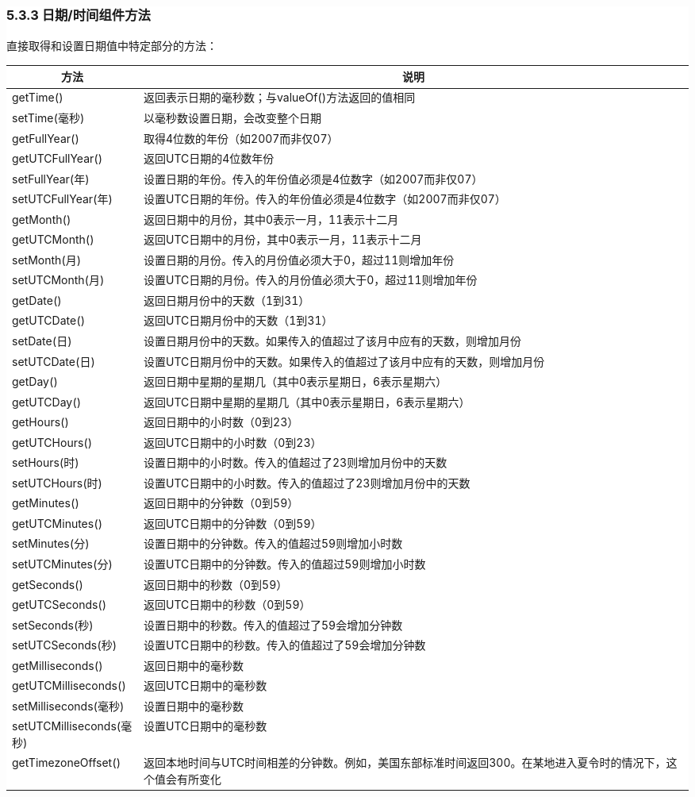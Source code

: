 

### 5.3.3 日期/时间组件方法

直接取得和设置日期值中特定部分的方法：

| 方法                     | 说明                                                         |
| ------------------------ | ------------------------------------------------------------ |
| getTime()                | 返回表示日期的毫秒数；与valueOf()方法返回的值相同            |
| setTime(毫秒)            | 以毫秒数设置日期，会改变整个日期                             |
| getFullYear()            | 取得4位数的年份（如2007而非仅07）                            |
| getUTCFullYear()         | 返回UTC日期的4位数年份                                       |
| setFullYear(年)          | 设置日期的年份。传入的年份值必须是4位数字（如2007而非仅07）  |
| setUTCFullYear(年)       | 设置UTC日期的年份。传入的年份值必须是4位数字（如2007而非仅07） |
| getMonth()               | 返回日期中的月份，其中0表示一月，11表示十二月                |
| getUTCMonth()            | 返回UTC日期中的月份，其中0表示一月，11表示十二月             |
| setMonth(月)             | 设置日期的月份。传入的月份值必须大于0，超过11则增加年份      |
| setUTCMonth(月)          | 设置UTC日期的月份。传入的月份值必须大于0，超过11则增加年份   |
| getDate()                | 返回日期月份中的天数（1到31）                                |
| getUTCDate()             | 返回UTC日期月份中的天数（1到31）                             |
| setDate(日)              | 设置日期月份中的天数。如果传入的值超过了该月中应有的天数，则增加月份 |
| setUTCDate(日)           | 设置UTC日期月份中的天数。如果传入的值超过了该月中应有的天数，则增加月份 |
| getDay()                 | 返回日期中星期的星期几（其中0表示星期日，6表示星期六）       |
| getUTCDay()              | 返回UTC日期中星期的星期几（其中0表示星期日，6表示星期六）    |
| getHours()               | 返回日期中的小时数（0到23）                                  |
| getUTCHours()            | 返回UTC日期中的小时数（0到23）                               |
| setHours(时)             | 设置日期中的小时数。传入的值超过了23则增加月份中的天数       |
| setUTCHours(时)          | 设置UTC日期中的小时数。传入的值超过了23则增加月份中的天数    |
| getMinutes()             | 返回日期中的分钟数（0到59）                                  |
| getUTCMinutes()          | 返回UTC日期中的分钟数（0到59）                               |
| setMinutes(分)           | 设置日期中的分钟数。传入的值超过59则增加小时数               |
| setUTCMinutes(分)        | 设置UTC日期中的分钟数。传入的值超过59则增加小时数            |
| getSeconds()             | 返回日期中的秒数（0到59）                                    |
| getUTCSeconds()          | 返回UTC日期中的秒数（0到59）                                 |
| setSeconds(秒)           | 设置日期中的秒数。传入的值超过了59会增加分钟数               |
| setUTCSeconds(秒)        | 设置UTC日期中的秒数。传入的值超过了59会增加分钟数            |
| getMilliseconds()        | 返回日期中的毫秒数                                           |
| getUTCMilliseconds()     | 返回UTC日期中的毫秒数                                        |
| setMilliseconds(毫秒)    | 设置日期中的毫秒数                                           |
| setUTCMilliseconds(毫秒) | 设置UTC日期中的毫秒数                                        |
| getTimezoneOffset()      | 返回本地时间与UTC时间相差的分钟数。例如，美国东部标准时间返回300。在某地进入夏令时的情况下，这个值会有所变化 |

